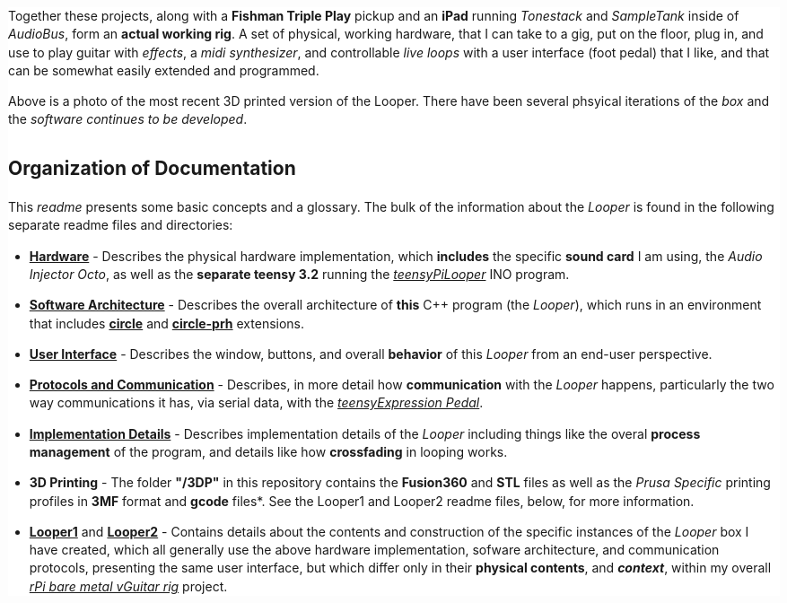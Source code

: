 Together these projects, along with a **Fishman Triple Play** pickup and an **iPad**
running *Tonestack* and *SampleTank* inside of *AudioBus*, form an **actual working rig**.
A set of physical, working hardware, that I can take to a gig, put on the floor, plug in,
and use to play guitar with *effects*, a *midi synthesizer*, and controllable *live loops*
with a user interface (foot pedal) that I like, and that can be somewhat easily extended
and programmed.

Above is a photo of the most recent 3D printed version of the Looper.  There have
been several phsyical iterations of the *box* and the *software continues to
be developed*.



## Organization of Documentation

This *readme* presents some basic concepts and a glossary.  The bulk of
the information about the *Looper* is found in the following separate
readme files and directories:

- **[Hardware](hardware.md)** - Describes the physical hardware
   implementation, which **includes** the specific **sound card**
   I am using, the *Audio Injector Octo*, as well as the **separate teensy 3.2**
   running the *[teensyPiLooper](https://github.com/phorton1/Arduino-teensyPiLooper)*
   INO program.

- **[Software Architecture](software.md)** -
    Describes the overall architecture of **this** C++ program (the *Looper*), which
    runs in an environment that includes **[circle](https://github.com/phorton1/circle)** and
    **[circle-prh](https://github.com/phorton1/circle-prh)** extensions.

- **[User Interface](ui.md)** - Describes the window, buttons,
   and overall **behavior** of this *Looper* from an end-user perspective.

- **[Protocols and Communication](protocols.md)** - Describes, in more detail
   how **communication** with the *Looper* happens, particularly the two way
   communications it has, via serial data, with the
   *[teensyExpression Pedal](https://github.com/phorton1/Arduino-teensyExpression)*.

- **[Implementation Details](details.md)** - Describes
  implementation details of the *Looper* including things like
  the overal **process management** of the program, and details like
  how **crossfading** in looping works.

- **3D Printing** - The folder **"/3DP"** in this repository contains the
  **Fusion360** and **STL** files as well as the *Prusa Specific* printing
  profiles in **3MF** format and **gcode** files*. See the Looper1 and
  Looper2 readme files, below, for more information.

- **[Looper1](looper1.md)** and **[Looper2](looper2.md)** -
  Contains details about the
  contents and construction of the specific instances of the *Looper* box I have
  created, which all generally use the above hardware implementation,
  sofware architecture, and communication protocols, presenting the same user
  interface, but which differ only in their **physical contents**, and ***context***,
  within my overall
   *[rPi bare metal vGuitar rig](https://hackaday.io/project/165696-rpi-bare-metal-vguitar-rig)*
  project.
